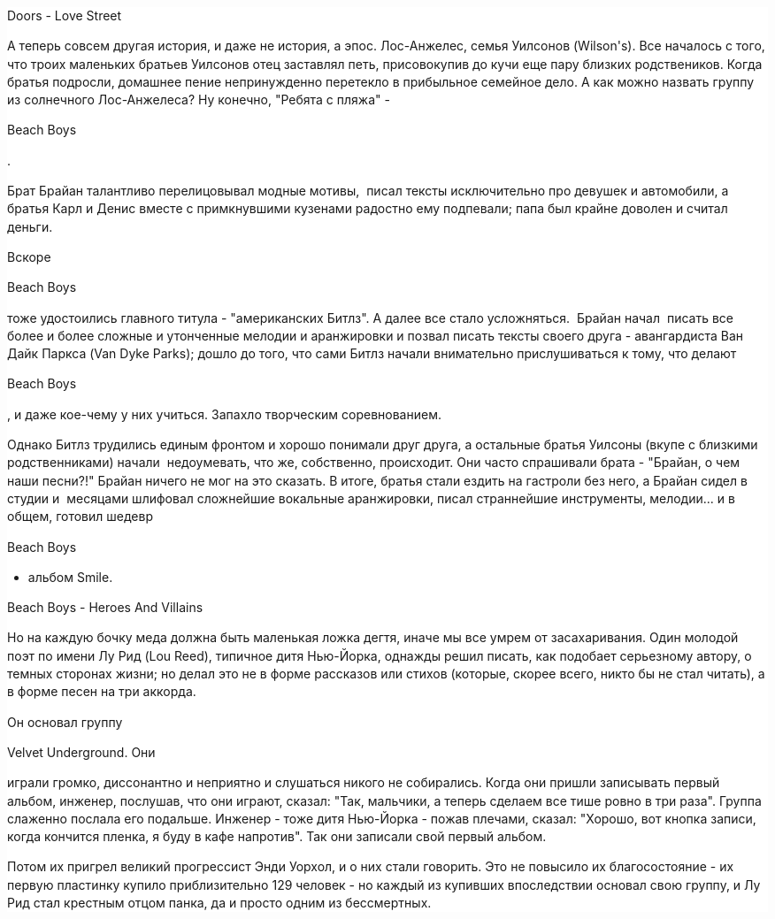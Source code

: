 Doors - Love Street

А теперь совсем другая история, и даже не история, а эпос. Лос-Анжелес, семья Уилсонов (Wilson's). Все началось с того, что троих маленьких братьев Уилсонов отец заставлял петь, присовокупив до кучи еще пару близких родствеников. Когда братья подросли, домашнее пение непринужденно перетекло в прибыльное семейное дело. А как можно назвать группу из солнечного Лос-Анжелеса? Ну конечно, "Ребята с пляжа" -

Beach Boys

.

Брат Брайан талантливо перелицовывал модные мотивы,  писал тексты исключительно про девушек и автомобили, а братья Карл и Денис вместе с примкнувшими кузенами радостно ему подпевали; папа был крайне доволен и считал деньги.

Вскоре

Beach Boys

тоже удостоились главного титула - "американских Битлз". А далее все стало усложняться.  Брайан начал  писать все более и более сложные и утонченные мелодии и аранжировки и позвал писать тексты своего друга - авангардиста Ван Дайк Паркса (Van Dyke Parks); дошло до того, что сами Битлз начали внимательно прислушиваться к тому, что делают

Beach Boys

, и даже кое-чему у них учиться. Запахло творческим соревнованием.

Однако Битлз трудились единым фронтом и хорошо понимали друг друга, а остальные братья Уилсоны (вкупе с близкими родственниками) начали  недоумевать, что же, собственно, происходит. Они часто спрашивали брата - "Брайан, о чем наши песни?!" Брайан ничего не мог на это сказать. В итоге, братья стали ездить на гастроли без него, а Брайан сидел в студии и  месяцами шлифовал сложнейшие вокальные аранжировки, писал страннейшие инструменты, мелодии... и в общем, готовил шедевр

Beach Boys

- альбом Smile.

Beach Boys - Heroes And Villains

Но на каждую бочку меда должна быть маленькая ложка дегтя, иначе мы все умрем от засахаривания. Один молодой поэт по имени Лу Рид (Lou Reed), типичное дитя Нью-Йорка, однажды решил писать, как подобает серьезному автору, о темных сторонах жизни; но делал это не в форме рассказов или стихов (которые, скорее всего, никто бы не стал читать), а в форме песен на три аккорда.

Он основал группу

Velvet Underground. Они

играли громко, диссонантно и неприятно и слушаться никого не собирались. Когда они пришли записывать первый альбом, инженер, послушав, что они играют, сказал: "Так, мальчики, а теперь сделаем все тише ровно в три раза". Группа слаженно послала его подальше. Инженер - тоже дитя Нью-Йорка - пожав плечами, сказал: "Хорошо, вот кнопка записи, когда кончится пленка, я буду в кафе напротив". Так они записали свой первый альбом.

Потом их пригрел великий прогрессист Энди Уорхол, и о них стали говорить. Это не повысило их благосостояние - их первую пластинку купило приблизительно 129 человек - но каждый из купивших впоследствии основал свою группу, и Лу Рид стал крестным отцом панка, да и просто одним из бессмертных.
